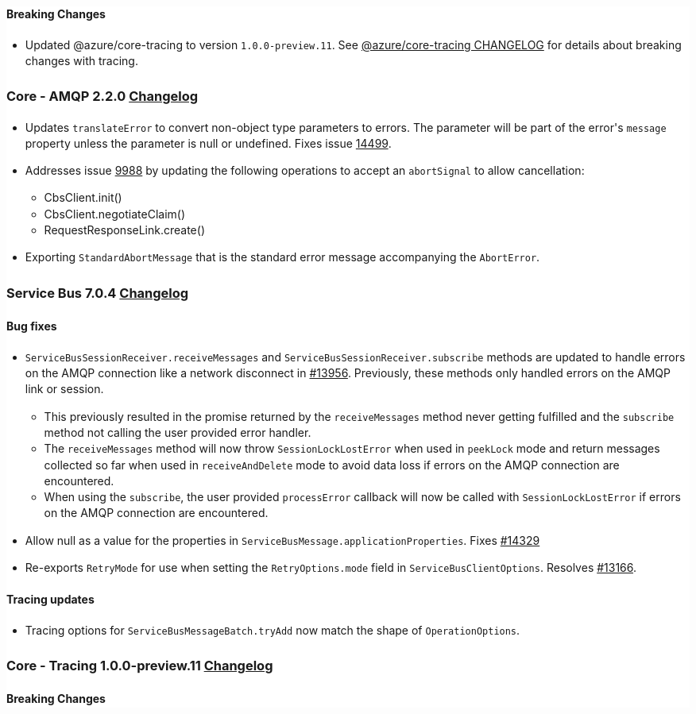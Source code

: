 #### Breaking Changes

- Updated @azure/core-tracing to version `1.0.0-preview.11`. See [@azure/core-tracing CHANGELOG](https://github.com/Azure/azure-sdk-for-js/blob/master/sdk/core/core-tracing/CHANGELOG.md) for details about breaking changes with tracing.

### Core - AMQP 2.2.0 [Changelog](https://github.com/Azure/azure-sdk-for-js/blob/@azure/core-amqp_2.2.0/sdk/core/core-amqp/CHANGELOG.md#220-2021-03-30)
- Updates `translateError` to convert non-object type parameters to errors.
  The parameter will be part of the error's `message` property unless the parameter is null or undefined.
  Fixes issue [14499](https://github.com/Azure/azure-sdk-for-js/issues/14499).

- Addresses issue [9988](https://github.com/Azure/azure-sdk-for-js/issues/9988)
  by updating the following operations to accept an `abortSignal` to allow cancellation:
  - CbsClient.init()
  - CbsClient.negotiateClaim()
  - RequestResponseLink.create()
- Exporting `StandardAbortMessage` that is the standard error message accompanying the `AbortError`.

### Service Bus 7.0.4 [Changelog](https://github.com/Azure/azure-sdk-for-js/blob/@azure/service-bus_7.0.4/sdk/servicebus/service-bus/CHANGELOG.md#704-2021-03-31)
#### Bug fixes

- `ServiceBusSessionReceiver.receiveMessages` and `ServiceBusSessionReceiver.subscribe` methods are updated to handle errors on the AMQP connection like a network disconnect in [#13956](https://github.com/Azure/azure-sdk-for-js/pull/13956). Previously, these methods only handled errors on the AMQP link or session.

  - This previously resulted in the promise returned by the `receiveMessages` method never getting fulfilled and the `subscribe` method not calling the user provided error handler.
  - The `receiveMessages` method will now throw `SessionLockLostError` when used in `peekLock` mode and return messages collected so far when used in `receiveAndDelete` mode to avoid data loss if errors on the AMQP connection are encountered.
  - When using the `subscribe`, the user provided `processError` callback will now be called with `SessionLockLostError` if errors on the AMQP connection are encountered.

- Allow null as a value for the properties in `ServiceBusMessage.applicationProperties`.
  Fixes [#14329](https://github.com/Azure/azure-sdk-for-js/issues/14329)
- Re-exports `RetryMode` for use when setting the `RetryOptions.mode` field
  in `ServiceBusClientOptions`.
  Resolves [#13166](https://github.com/Azure/azure-sdk-for-js/issues/13166).

#### Tracing updates

- Tracing options for `ServiceBusMessageBatch.tryAdd` now match the shape of `OperationOptions`.

### Core - Tracing 1.0.0-preview.11 [Changelog](https://github.com/Azure/azure-sdk-for-js/blob/@azure/core-tracing_1.0.0-preview.11/sdk/core/core-tracing/CHANGELOG.md#100-preview11-2021-03-30)
#### Breaking Changes
